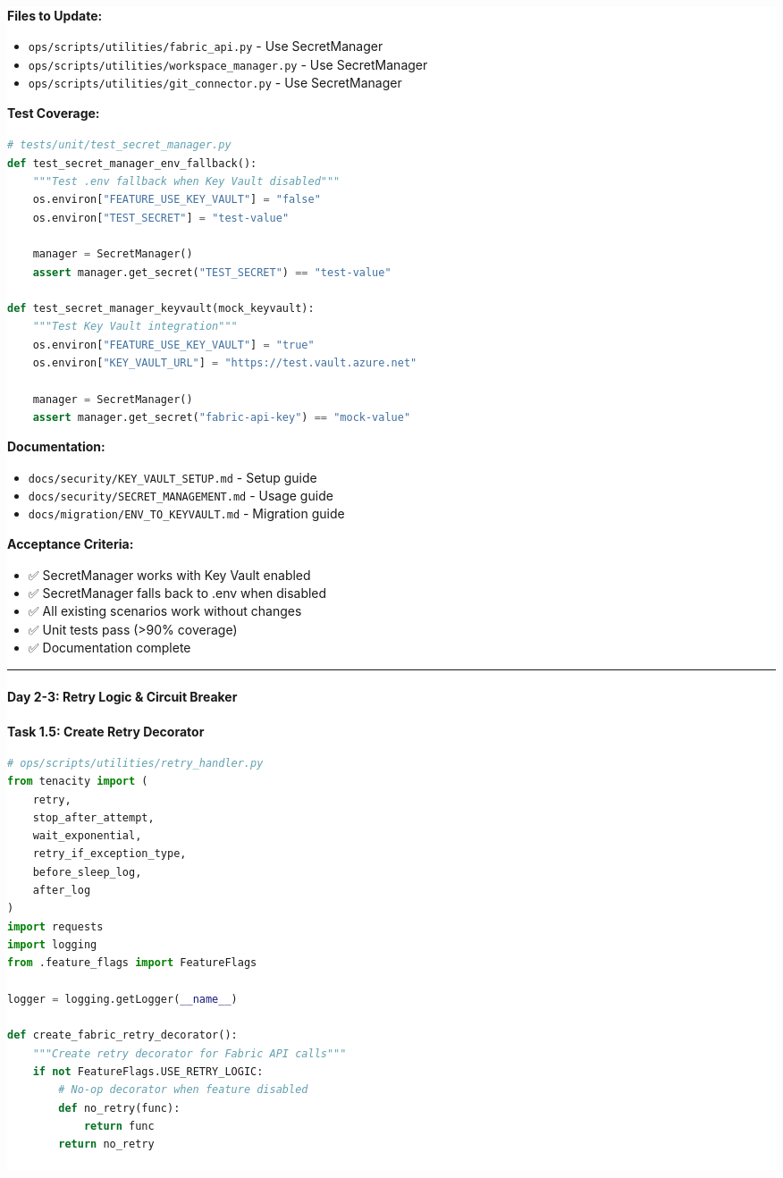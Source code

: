 **Files to Update:**
- `ops/scripts/utilities/fabric_api.py` - Use SecretManager
- `ops/scripts/utilities/workspace_manager.py` - Use SecretManager
- `ops/scripts/utilities/git_connector.py` - Use SecretManager

**Test Coverage:**
```python
# tests/unit/test_secret_manager.py
def test_secret_manager_env_fallback():
    """Test .env fallback when Key Vault disabled"""
    os.environ["FEATURE_USE_KEY_VAULT"] = "false"
    os.environ["TEST_SECRET"] = "test-value"
    
    manager = SecretManager()
    assert manager.get_secret("TEST_SECRET") == "test-value"

def test_secret_manager_keyvault(mock_keyvault):
    """Test Key Vault integration"""
    os.environ["FEATURE_USE_KEY_VAULT"] = "true"
    os.environ["KEY_VAULT_URL"] = "https://test.vault.azure.net"
    
    manager = SecretManager()
    assert manager.get_secret("fabric-api-key") == "mock-value"
```

**Documentation:**
- `docs/security/KEY_VAULT_SETUP.md` - Setup guide
- `docs/security/SECRET_MANAGEMENT.md` - Usage guide
- `docs/migration/ENV_TO_KEYVAULT.md` - Migration guide

**Acceptance Criteria:**
- ✅ SecretManager works with Key Vault enabled
- ✅ SecretManager falls back to .env when disabled
- ✅ All existing scenarios work without changes
- ✅ Unit tests pass (>90% coverage)
- ✅ Documentation complete

---

#### **Day 2-3: Retry Logic & Circuit Breaker**

**Task 1.5: Create Retry Decorator**
```python
# ops/scripts/utilities/retry_handler.py
from tenacity import (
    retry,
    stop_after_attempt,
    wait_exponential,
    retry_if_exception_type,
    before_sleep_log,
    after_log
)
import requests
import logging
from .feature_flags import FeatureFlags

logger = logging.getLogger(__name__)

def create_fabric_retry_decorator():
    """Create retry decorator for Fabric API calls"""
    if not FeatureFlags.USE_RETRY_LOGIC:
        # No-op decorator when feature disabled
        def no_retry(func):
            return func
        return no_retry
    
```
